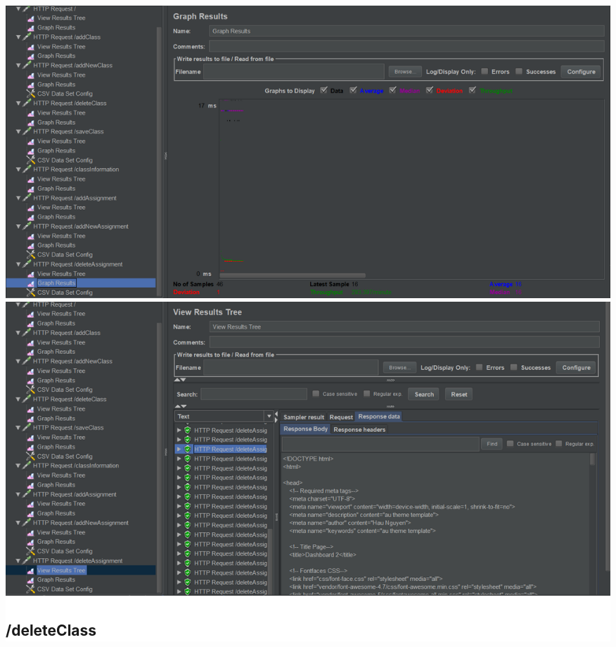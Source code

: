 ![](./profiling&load/results_images/deleteAssignment/Graph_Results.PNG)
![](./profiling&load/results_images/deleteAssignment/Results_Tree.PNG)

## /deleteClass